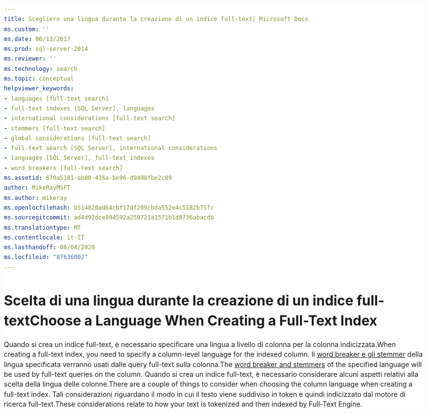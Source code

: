 ```yaml
---
title: Scegliere una lingua durante la creazione di un indice full-text| Microsoft Docs
ms.custom: ''
ms.date: 06/13/2017
ms.prod: sql-server-2014
ms.reviewer: ''
ms.technology: search
ms.topic: conceptual
helpviewer_keywords:
- languages [full-text search]
- full-text indexes [SQL Server], languages
- international considerations [full-text search]
- stemmers [full-text search]
- global considerations [full-text search]
- full-text search [SQL Server], international considerations
- languages [SQL Server], full-text indexes
- word breakers [full-text search]
ms.assetid: 670a5181-ab80-436a-be96-d9498fbe2c09
author: MikeRayMSFT
ms.author: mikeray
ms.openlocfilehash: b514820ad64cbf17df209cbda552e4c5182b75fc
ms.sourcegitcommit: ad4d92dce894592a259721a1571b1d8736abacdb
ms.translationtype: MT
ms.contentlocale: it-IT
ms.lasthandoff: 08/04/2020
ms.locfileid: "87636002"
---
```

# <a name="choose-a-language-when-creating-a-full-text-index"></a><span data-ttu-id="b1d7c-102">Scelta di una lingua durante la creazione di un indice full-text</span><span class="sxs-lookup"><span data-stu-id="b1d7c-102">Choose a Language When Creating a Full-Text Index</span></span>
  <span data-ttu-id="b1d7c-103">Quando si crea un indice full-text, è necessario specificare una lingua a livello di colonna per la colonna indicizzata.</span><span class="sxs-lookup"><span data-stu-id="b1d7c-103">When creating a full-text index, you need to specify a column-level language for the indexed column.</span></span> <span data-ttu-id="b1d7c-104">Il [word breaker e gli stemmer](configure-and-manage-word-breakers-and-stemmers-for-search.md) della lingua specificata verranno usati dalle query full-text sulla colonna.</span><span class="sxs-lookup"><span data-stu-id="b1d7c-104">The [word breaker and stemmers](configure-and-manage-word-breakers-and-stemmers-for-search.md) of the specified language will be used by full-text queries on the column.</span></span> <span data-ttu-id="b1d7c-105">Quando si crea un indice full-text, è necessario considerare alcuni aspetti relativi alla scelta della lingua delle colonne.</span><span class="sxs-lookup"><span data-stu-id="b1d7c-105">There are a couple of things to consider when choosing the column language when creating a full-text index.</span></span> <span data-ttu-id="b1d7c-106">Tali considerazioni riguardano il modo in cui il testo viene suddiviso in token e quindi indicizzato dal motore di ricerca full-text.</span><span class="sxs-lookup"><span data-stu-id="b1d7c-106">These considerations relate to how your text is tokenized and then indexed by Full-Text Engine.</span></span>  
  